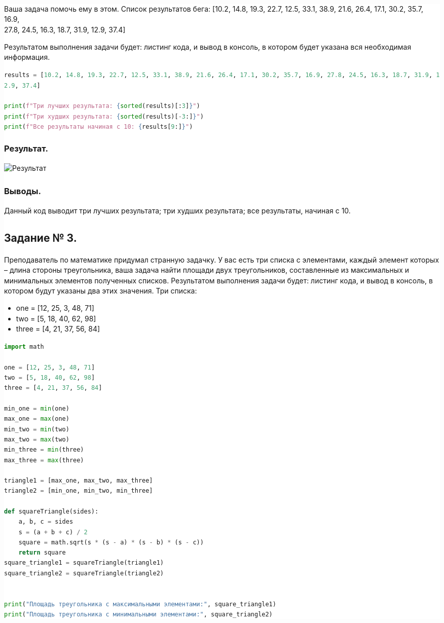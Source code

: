 Ваша задача помочь ему в этом. Список результатов бега: [10.2, 14.8, 19.3, 22.7, 12.5, 33.1, 38.9, 21.6, 26.4, 17.1, 30.2, 35.7, 16.9,  
27.8, 24.5, 16.3, 18.7, 31.9, 12.9, 37.4] 

Результатом выполнения задачи будет: листинг кода, и вывод в консоль, в котором будет указана вся необходимая информация.


```python
results = [10.2, 14.8, 19.3, 22.7, 12.5, 33.1, 38.9, 21.6, 26.4, 17.1, 30.2, 35.7, 16.9, 27.8, 24.5, 16.3, 18.7, 31.9, 12.9, 37.4]

print(f"Три лучших результата: {sorted(results)[:3]}")
print(f"Три худших результата: {sorted(results)[-3:]}")
print(f"Все результаты начиная с 10: {results[9:]}")
```

### Результат.
![Результат](pic/sam2.jpg)

### Выводы.
Данный код выводит три лучших результата; три худших результата; все результаты, начиная с 10.

## Задание № 3.
Преподаватель по математике придумал странную задачку. У вас есть три списка с элементами, каждый элемент которых – длина стороны треугольника, ваша задача найти площади двух треугольников, составленные из максимальных и минимальных элементов полученных списков. Результатом выполнения задачи будет: листинг кода, и вывод в консоль, в котором будут указаны два этих значения. Три списка:
- one = [12, 25, 3, 48, 71] 
- two = [5, 18, 40, 62, 98] 
- three = [4, 21, 37, 56, 84]

```python
import math

one = [12, 25, 3, 48, 71]
two = [5, 18, 40, 62, 98]
three = [4, 21, 37, 56, 84]

min_one = min(one)
max_one = max(one)
min_two = min(two)
max_two = max(two)
min_three = min(three)
max_three = max(three)

triangle1 = [max_one, max_two, max_three]
triangle2 = [min_one, min_two, min_three]

def squareTriangle(sides):
    a, b, c = sides
    s = (a + b + c) / 2
    square = math.sqrt(s * (s - a) * (s - b) * (s - c))
    return square
square_triangle1 = squareTriangle(triangle1)
square_triangle2 = squareTriangle(triangle2)


print("Площадь треугольника с максимальными элементами:", square_triangle1)
print("Площадь треугольника с минимальными элементами:", square_triangle2)
```
